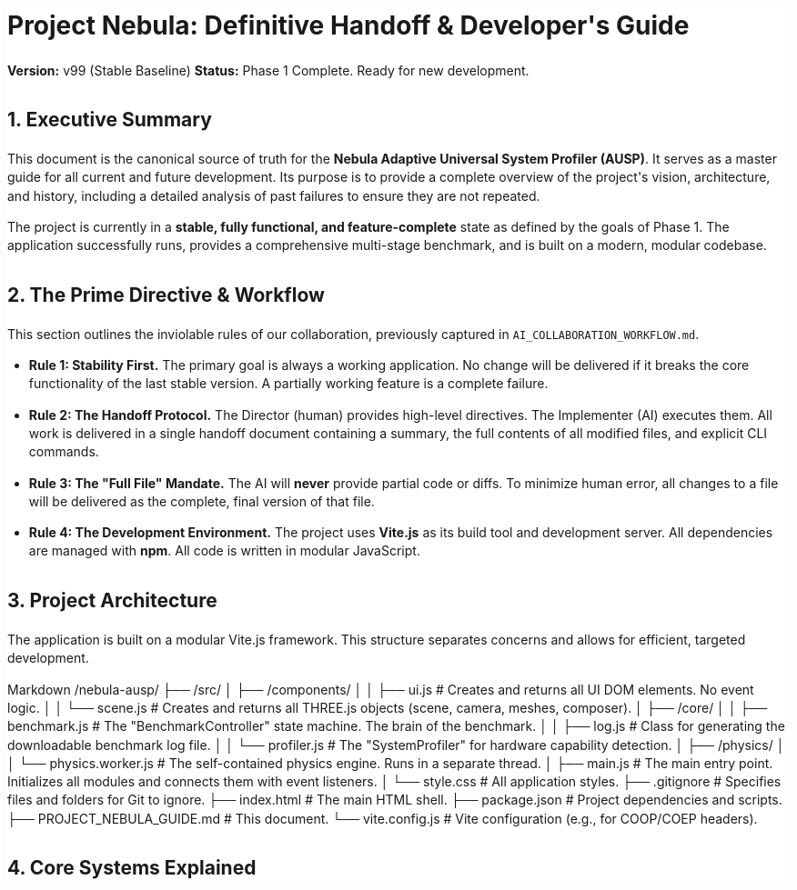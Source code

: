 # Project Nebula: Definitive Handoff & Developer's Guide
**Version:** v99 (Stable Baseline)
**Status:** Phase 1 Complete. Ready for new development.

## 1. Executive Summary

This document is the canonical source of truth for the **Nebula Adaptive Universal System Profiler (AUSP)**. It serves as a master guide for all current and future development. Its purpose is to provide a complete overview of the project's vision, architecture, and history, including a detailed analysis of past failures to ensure they are not repeated.

The project is currently in a **stable, fully functional, and feature-complete** state as defined by the goals of Phase 1. The application successfully runs, provides a comprehensive multi-stage benchmark, and is built on a modern, modular codebase.

## 2. The Prime Directive & Workflow

This section outlines the inviolable rules of our collaboration, previously captured in `AI_COLLABORATION_WORKFLOW.md`.

*   **Rule 1: Stability First.** The primary goal is always a working application. No change will be delivered if it breaks the core functionality of the last stable version. A partially working feature is a complete failure.

*   **Rule 2: The Handoff Protocol.** The Director (human) provides high-level directives. The Implementer (AI) executes them. All work is delivered in a single handoff document containing a summary, the full contents of all modified files, and explicit CLI commands.

*   **Rule 3: The "Full File" Mandate.** The AI will **never** provide partial code or diffs. To minimize human error, all changes to a file will be delivered as the complete, final version of that file.

*   **Rule 4: The Development Environment.** The project uses **Vite.js** as its build tool and development server. All dependencies are managed with **npm**. All code is written in modular JavaScript.

## 3. Project Architecture

The application is built on a modular Vite.js framework. This structure separates concerns and allows for efficient, targeted development.


Markdown
/nebula-ausp/
├── /src/
│ ├── /components/
│ │ ├── ui.js # Creates and returns all UI DOM elements. No event logic.
│ │ └── scene.js # Creates and returns all THREE.js objects (scene, camera, meshes, composer).
│ ├── /core/
│ │ ├── benchmark.js # The "BenchmarkController" state machine. The brain of the benchmark.
│ │ ├── log.js # Class for generating the downloadable benchmark log file.
│ │ └── profiler.js # The "SystemProfiler" for hardware capability detection.
│ ├── /physics/
│ │ └── physics.worker.js # The self-contained physics engine. Runs in a separate thread.
│ ├── main.js # The main entry point. Initializes all modules and connects them with event listeners.
│ └── style.css # All application styles.
├── .gitignore # Specifies files and folders for Git to ignore.
├── index.html # The main HTML shell.
├── package.json # Project dependencies and scripts.
├── PROJECT_NEBULA_GUIDE.md # This document.
└── vite.config.js # Vite configuration (e.g., for COOP/COEP headers).
## 4. Core Systems Explained

